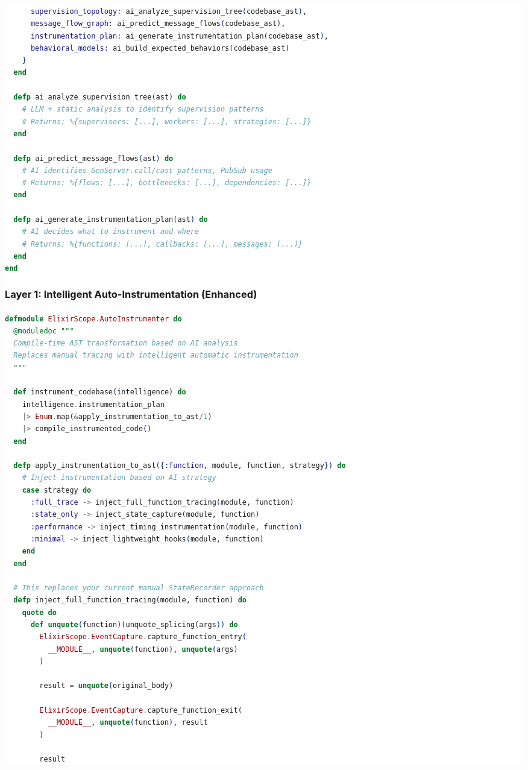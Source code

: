 ```elixir
      supervision_topology: ai_analyze_supervision_tree(codebase_ast),
      message_flow_graph: ai_predict_message_flows(codebase_ast),
      instrumentation_plan: ai_generate_instrumentation_plan(codebase_ast),
      behavioral_models: ai_build_expected_behaviors(codebase_ast)
    }
  end
  
  defp ai_analyze_supervision_tree(ast) do
    # LLM + static analysis to identify supervision patterns
    # Returns: %{supervisors: [...], workers: [...], strategies: [...]}
  end
  
  defp ai_predict_message_flows(ast) do
    # AI identifies GenServer.call/cast patterns, PubSub usage
    # Returns: %{flows: [...], bottlenecks: [...], dependencies: [...]}
  end
  
  defp ai_generate_instrumentation_plan(ast) do
    # AI decides what to instrument and where
    # Returns: %{functions: [...], callbacks: [...], messages: [...]}
  end
end
```

### Layer 1: Intelligent Auto-Instrumentation (Enhanced)
```elixir
defmodule ElixirScope.AutoInstrumenter do
  @moduledoc """
  Compile-time AST transformation based on AI analysis
  Replaces manual tracing with intelligent automatic instrumentation
  """
  
  def instrument_codebase(intelligence) do
    intelligence.instrumentation_plan
    |> Enum.map(&apply_instrumentation_to_ast/1)
    |> compile_instrumented_code()
  end
  
  defp apply_instrumentation_to_ast({:function, module, function, strategy}) do
    # Inject instrumentation based on AI strategy
    case strategy do
      :full_trace -> inject_full_function_tracing(module, function)
      :state_only -> inject_state_capture(module, function)
      :performance -> inject_timing_instrumentation(module, function)
      :minimal -> inject_lightweight_hooks(module, function)
    end
  end
  
  # This replaces your current manual StateRecorder approach
  defp inject_full_function_tracing(module, function) do
    quote do
      def unquote(function)(unquote_splicing(args)) do
        ElixirScope.EventCapture.capture_function_entry(
          __MODULE__, unquote(function), unquote(args)
        )
        
        result = unquote(original_body)
        
        ElixirScope.EventCapture.capture_function_exit(
          __MODULE__, unquote(function), result
        )
        
        result
```